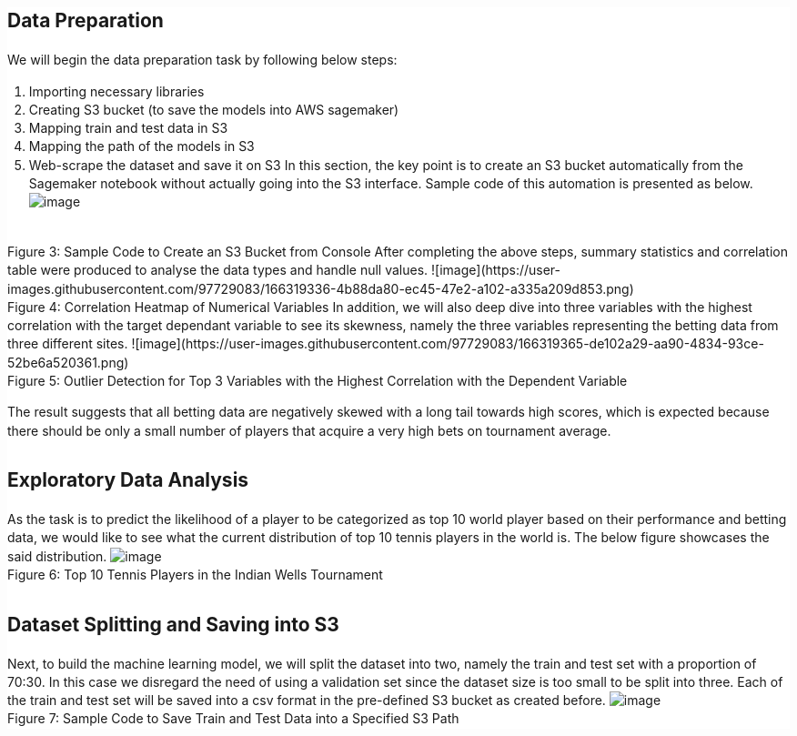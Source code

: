 ##  Data Preparation

We will begin the data preparation task by following below steps:
1.	Importing necessary libraries
2.	Creating S3 bucket (to save the models into AWS sagemaker)
3.	Mapping train and test data in S3
4.	Mapping the path of the models in S3
5.	Web-scrape the dataset and save it on S3
In this section, the key point is to create an S3 bucket automatically from the Sagemaker notebook without actually going into the S3 interface. Sample code of this automation is presented as below.
 ![image](https://user-images.githubusercontent.com/97729083/166319321-fbb5959f-2bb1-4304-96f8-a466f62829c7.png)
<br>
Figure 3: Sample Code to Create an S3 Bucket from Console
After completing the above steps, summary statistics and correlation table were produced to analyse the data types and handle null values.
 ![image](https://user-images.githubusercontent.com/97729083/166319336-4b88da80-ec45-47e2-a102-a335a209d853.png)
<br>
Figure 4: Correlation Heatmap of Numerical Variables
In addition, we will also deep dive into three variables with the highest correlation with the target dependant variable to see its skewness, namely the three variables representing the betting data from three different sites.
 ![image](https://user-images.githubusercontent.com/97729083/166319365-de102a29-aa90-4834-93ce-52be6a520361.png)
<br>
Figure 5: Outlier Detection for Top 3 Variables with the Highest Correlation with the Dependent Variable

The result suggests that all betting data are negatively skewed with a long tail towards high scores, which is expected because there should be only a small number of players that acquire a very high bets on tournament average.

## 	Exploratory Data Analysis

As the task is to predict the likelihood of a player to be categorized as top 10 world player based on their performance and betting data, we would like to see what the current distribution of top 10 tennis players in the world is. The below figure showcases the said distribution.
![image](https://user-images.githubusercontent.com/97729083/166319401-e57b645f-ccd6-4f85-bc09-2069d3678446.png)
<br>
Figure 6: Top 10 Tennis Players in the Indian Wells Tournament

##  Dataset Splitting and Saving into S3

Next, to build the machine learning model, we will split the dataset into two, namely the train and test set with a proportion of 70:30. In this case we disregard the need of using a validation set since the dataset size is too small to be split into three. Each of the train and test set will be saved into a csv format in the pre-defined S3 bucket as created before.
![image](https://user-images.githubusercontent.com/97729083/166319441-920ee475-7bd3-4483-8b6d-f5a0f3dfe6e2.png)
<br>
Figure 7: Sample Code to Save Train and Test Data into a Specified S3 Path
